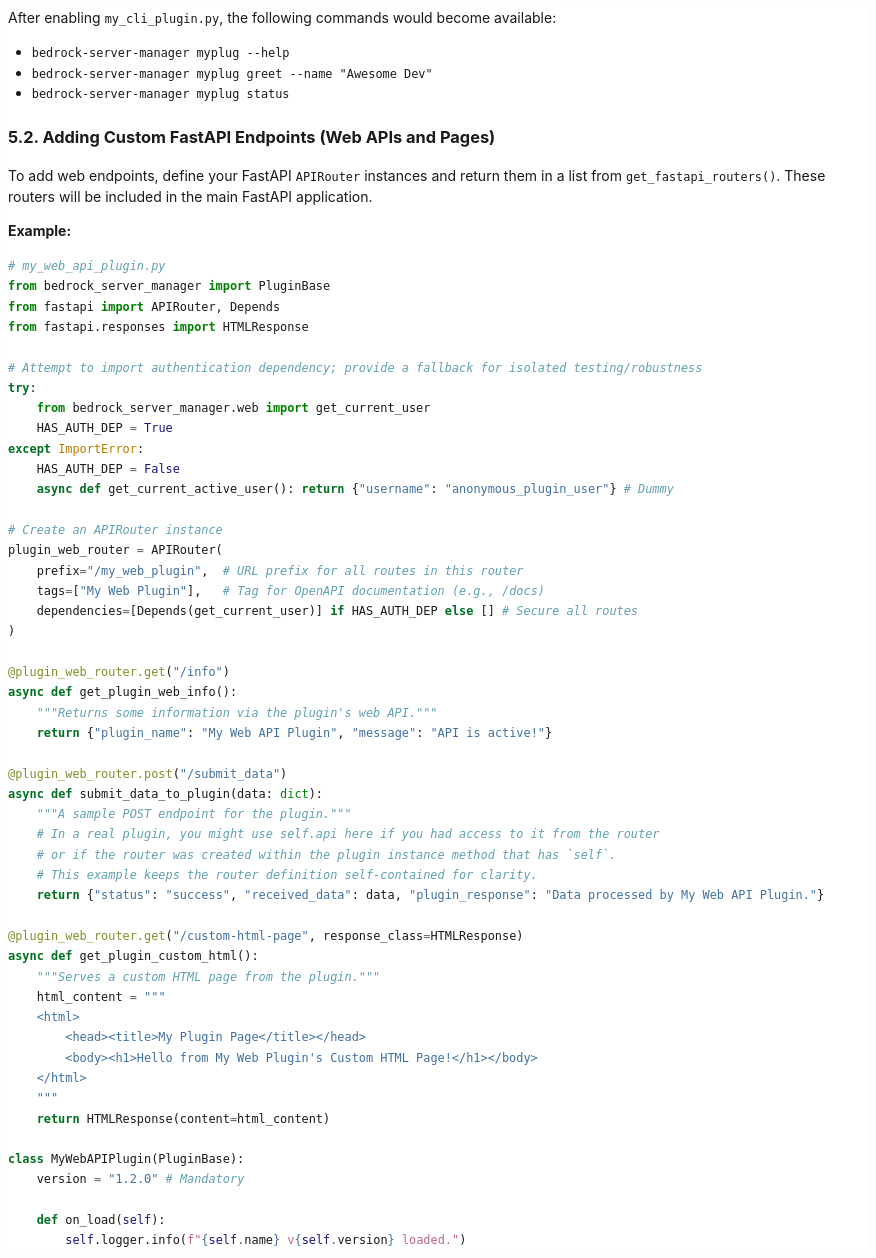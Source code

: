 After enabling `my_cli_plugin.py`, the following commands would become available:

*   `bedrock-server-manager myplug --help`
*   `bedrock-server-manager myplug greet --name "Awesome Dev"`
*   `bedrock-server-manager myplug status`

### 5.2. Adding Custom FastAPI Endpoints (Web APIs and Pages)

To add web endpoints, define your FastAPI `APIRouter` instances and return them in a list from `get_fastapi_routers()`. These routers will be included in the main FastAPI application.

**Example:**

```python
# my_web_api_plugin.py
from bedrock_server_manager import PluginBase
from fastapi import APIRouter, Depends
from fastapi.responses import HTMLResponse

# Attempt to import authentication dependency; provide a fallback for isolated testing/robustness
try:
    from bedrock_server_manager.web import get_current_user
    HAS_AUTH_DEP = True
except ImportError:
    HAS_AUTH_DEP = False
    async def get_current_active_user(): return {"username": "anonymous_plugin_user"} # Dummy

# Create an APIRouter instance
plugin_web_router = APIRouter(
    prefix="/my_web_plugin",  # URL prefix for all routes in this router
    tags=["My Web Plugin"],   # Tag for OpenAPI documentation (e.g., /docs)
    dependencies=[Depends(get_current_user)] if HAS_AUTH_DEP else [] # Secure all routes
)

@plugin_web_router.get("/info")
async def get_plugin_web_info():
    """Returns some information via the plugin's web API."""
    return {"plugin_name": "My Web API Plugin", "message": "API is active!"}

@plugin_web_router.post("/submit_data")
async def submit_data_to_plugin(data: dict):
    """A sample POST endpoint for the plugin."""
    # In a real plugin, you might use self.api here if you had access to it from the router
    # or if the router was created within the plugin instance method that has `self`.
    # This example keeps the router definition self-contained for clarity.
    return {"status": "success", "received_data": data, "plugin_response": "Data processed by My Web API Plugin."}

@plugin_web_router.get("/custom-html-page", response_class=HTMLResponse)
async def get_plugin_custom_html():
    """Serves a custom HTML page from the plugin."""
    html_content = """
    <html>
        <head><title>My Plugin Page</title></head>
        <body><h1>Hello from My Web Plugin's Custom HTML Page!</h1></body>
    </html>
    """
    return HTMLResponse(content=html_content)

class MyWebAPIPlugin(PluginBase):
    version = "1.2.0" # Mandatory

    def on_load(self):
        self.logger.info(f"{self.name} v{self.version} loaded.")
```